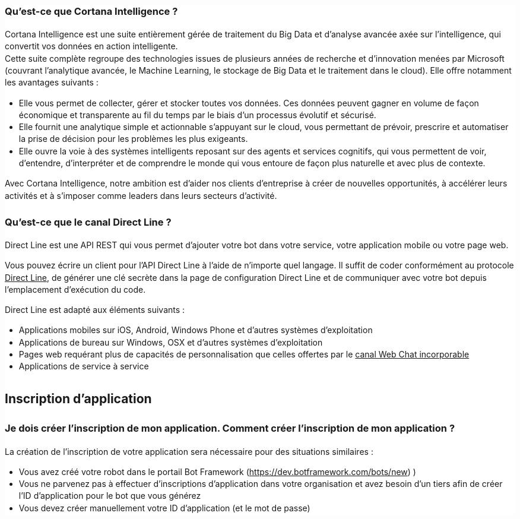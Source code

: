 ### <a name="what-is-cortana-intelligence"></a>Qu’est-ce que Cortana Intelligence ?

Cortana Intelligence est une suite entièrement gérée de traitement du Big Data et d’analyse avancée axée sur l’intelligence, qui convertit vos données en action intelligente.  
Cette suite complète regroupe des technologies issues de plusieurs années de recherche et d’innovation menées par Microsoft (couvrant l’analytique avancée, le Machine Learning, le stockage de Big Data et le traitement dans le cloud). Elle offre notamment les avantages suivants :

* Elle vous permet de collecter, gérer et stocker toutes vos données. Ces données peuvent gagner en volume de façon économique et transparente au fil du temps par le biais d’un processus évolutif et sécurisé.
* Elle fournit une analytique simple et actionnable s’appuyant sur le cloud, vous permettant de prévoir, prescrire et automatiser la prise de décision pour les problèmes les plus exigeants.
* Elle ouvre la voie à des systèmes intelligents reposant sur des agents et services cognitifs, qui vous permettent de voir, d’entendre, d’interpréter et de comprendre le monde qui vous entoure de façon plus naturelle et avec plus de contexte.

Avec Cortana Intelligence, notre ambition est d’aider nos clients d’entreprise à créer de nouvelles opportunités, à accélérer leurs activités et à s’imposer comme leaders dans leurs secteurs d’activité.

### <a name="what-is-the-direct-line-channel"></a>Qu’est-ce que le canal Direct Line ?

Direct Line est une API REST qui vous permet d’ajouter votre bot dans votre service, votre application mobile ou votre page web.

Vous pouvez écrire un client pour l’API Direct Line à l’aide de n’importe quel langage. Il suffit de coder conformément au protocole [Direct Line][DirectLineAPI], de générer une clé secrète dans la page de configuration Direct Line et de communiquer avec votre bot depuis l’emplacement d’exécution du code.

Direct Line est adapté aux éléments suivants :

* Applications mobiles sur iOS, Android, Windows Phone et d’autres systèmes d’exploitation
* Applications de bureau sur Windows, OSX et d’autres systèmes d’exploitation
* Pages web requérant plus de capacités de personnalisation que celles offertes par le [canal Web Chat incorporable][WebChat]
* Applications de service à service


## <a name="app-registration"></a>Inscription d’application

### <a name="i-need-to-manually-create-my-app-registration-how-do-i-create-my-own-app-registration"></a>Je dois créer l’inscription de mon application. Comment créer l’inscription de mon application ?

La création de l’inscription de votre application sera nécessaire pour des situations similaires :

- Vous avez créé votre robot dans le portail Bot Framework (https://dev.botframework.com/bots/new) ) 
- Vous ne parvenez pas à effectuer d’inscriptions d’application dans votre organisation et avez besoin d’un tiers afin de créer l’ID d’application pour le bot que vous générez
- Vous devez créer manuellement votre ID d’application (et le mot de passe)


[DirectLineAPI]: https://docs.microsoft.com/azure/bot-service/rest-api/bot-framework-rest-direct-line-3-0-concepts
[Support]: bot-service-resources-links-help.md
[WebChat]: bot-service-channel-connect-webchat.md